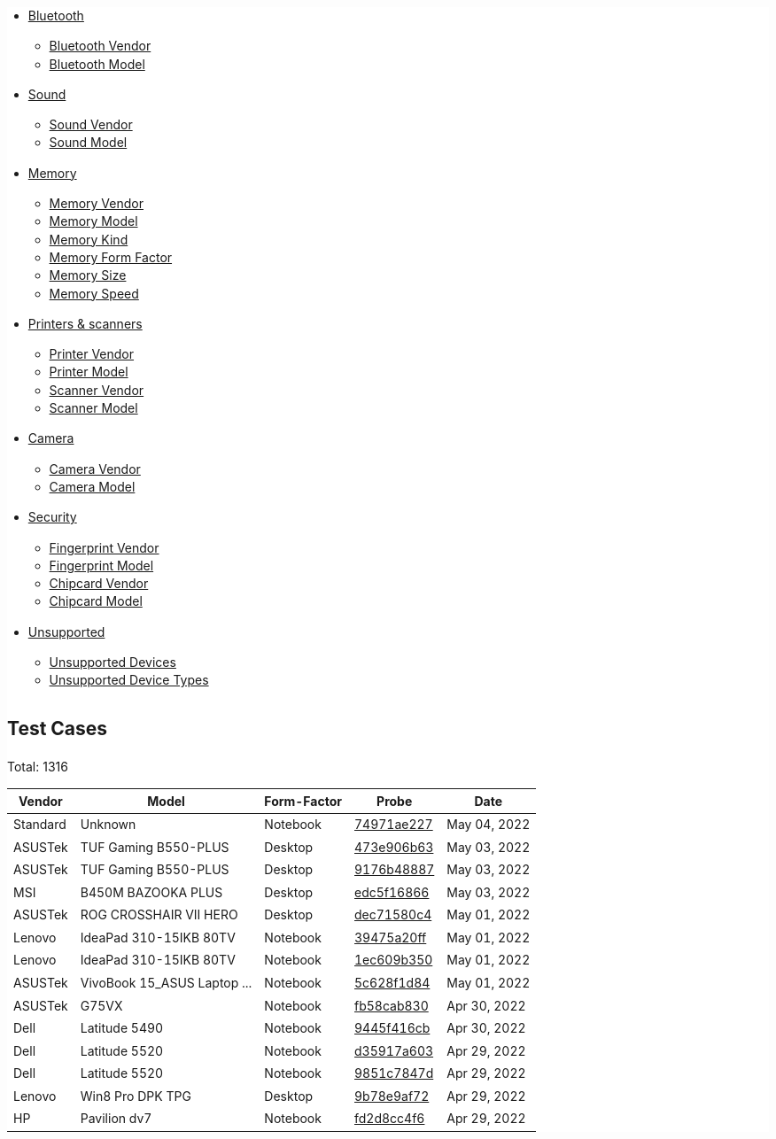 * [ Bluetooth ](#bluetooth)
  - [ Bluetooth Vendor         ](#bluetooth-vendor)
  - [ Bluetooth Model          ](#bluetooth-model)

* [ Sound ](#sound)
  - [ Sound Vendor             ](#sound-vendor)
  - [ Sound Model              ](#sound-model)

* [ Memory ](#memory)
  - [ Memory Vendor            ](#memory-vendor)
  - [ Memory Model             ](#memory-model)
  - [ Memory Kind              ](#memory-kind)
  - [ Memory Form Factor       ](#memory-form-factor)
  - [ Memory Size              ](#memory-size)
  - [ Memory Speed             ](#memory-speed)

* [ Printers & scanners ](#printers--scanners)
  - [ Printer Vendor           ](#printer-vendor)
  - [ Printer Model            ](#printer-model)
  - [ Scanner Vendor           ](#scanner-vendor)
  - [ Scanner Model            ](#scanner-model)

* [ Camera ](#camera)
  - [ Camera Vendor            ](#camera-vendor)
  - [ Camera Model             ](#camera-model)

* [ Security ](#security)
  - [ Fingerprint Vendor       ](#fingerprint-vendor)
  - [ Fingerprint Model        ](#fingerprint-model)
  - [ Chipcard Vendor          ](#chipcard-vendor)
  - [ Chipcard Model           ](#chipcard-model)

* [ Unsupported ](#unsupported)
  - [ Unsupported Devices      ](#unsupported-devices)
  - [ Unsupported Device Types ](#unsupported-device-types)


Test Cases
----------

Total: 1316

| Vendor        | Model                       | Form-Factor | Probe                                                      | Date         |
|---------------|-----------------------------|-------------|------------------------------------------------------------|--------------|
| Standard      | Unknown                     | Notebook    | [74971ae227](https://linux-hardware.org/?probe=74971ae227) | May 04, 2022 |
| ASUSTek       | TUF Gaming B550-PLUS        | Desktop     | [473e906b63](https://linux-hardware.org/?probe=473e906b63) | May 03, 2022 |
| ASUSTek       | TUF Gaming B550-PLUS        | Desktop     | [9176b48887](https://linux-hardware.org/?probe=9176b48887) | May 03, 2022 |
| MSI           | B450M BAZOOKA PLUS          | Desktop     | [edc5f16866](https://linux-hardware.org/?probe=edc5f16866) | May 03, 2022 |
| ASUSTek       | ROG CROSSHAIR VII HERO      | Desktop     | [dec71580c4](https://linux-hardware.org/?probe=dec71580c4) | May 01, 2022 |
| Lenovo        | IdeaPad 310-15IKB 80TV      | Notebook    | [39475a20ff](https://linux-hardware.org/?probe=39475a20ff) | May 01, 2022 |
| Lenovo        | IdeaPad 310-15IKB 80TV      | Notebook    | [1ec609b350](https://linux-hardware.org/?probe=1ec609b350) | May 01, 2022 |
| ASUSTek       | VivoBook 15_ASUS Laptop ... | Notebook    | [5c628f1d84](https://linux-hardware.org/?probe=5c628f1d84) | May 01, 2022 |
| ASUSTek       | G75VX                       | Notebook    | [fb58cab830](https://linux-hardware.org/?probe=fb58cab830) | Apr 30, 2022 |
| Dell          | Latitude 5490               | Notebook    | [9445f416cb](https://linux-hardware.org/?probe=9445f416cb) | Apr 30, 2022 |
| Dell          | Latitude 5520               | Notebook    | [d35917a603](https://linux-hardware.org/?probe=d35917a603) | Apr 29, 2022 |
| Dell          | Latitude 5520               | Notebook    | [9851c7847d](https://linux-hardware.org/?probe=9851c7847d) | Apr 29, 2022 |
| Lenovo        | Win8 Pro DPK TPG            | Desktop     | [9b78e9af72](https://linux-hardware.org/?probe=9b78e9af72) | Apr 29, 2022 |
| HP            | Pavilion dv7                | Notebook    | [fd2d8cc4f6](https://linux-hardware.org/?probe=fd2d8cc4f6) | Apr 29, 2022 |